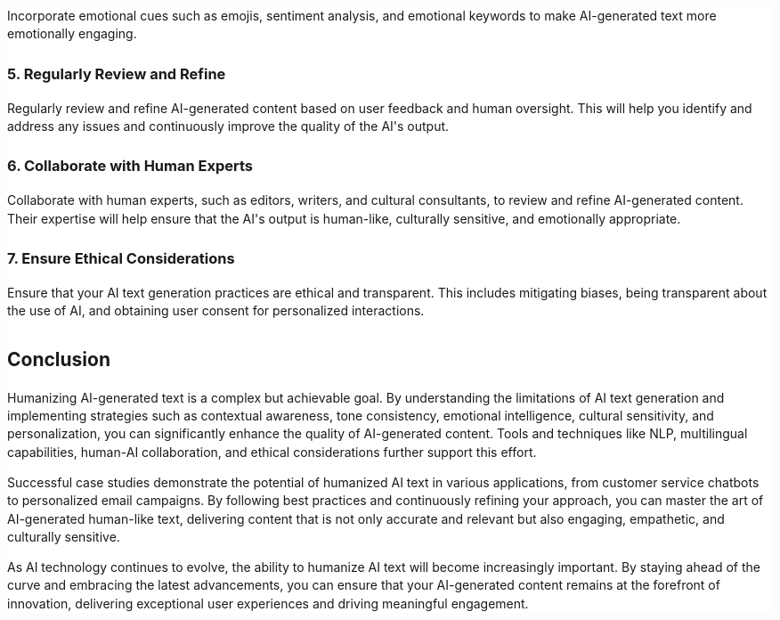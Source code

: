 Incorporate emotional cues such as emojis, sentiment analysis, and emotional keywords to make AI-generated text more emotionally engaging.

### 5. Regularly Review and Refine

Regularly review and refine AI-generated content based on user feedback and human oversight. This will help you identify and address any issues and continuously improve the quality of the AI's output.

### 6. Collaborate with Human Experts

Collaborate with human experts, such as editors, writers, and cultural consultants, to review and refine AI-generated content. Their expertise will help ensure that the AI's output is human-like, culturally sensitive, and emotionally appropriate.

### 7. Ensure Ethical Considerations

Ensure that your AI text generation practices are ethical and transparent. This includes mitigating biases, being transparent about the use of AI, and obtaining user consent for personalized interactions.

## Conclusion

Humanizing AI-generated text is a complex but achievable goal. By understanding the limitations of AI text generation and implementing strategies such as contextual awareness, tone consistency, emotional intelligence, cultural sensitivity, and personalization, you can significantly enhance the quality of AI-generated content. Tools and techniques like NLP, multilingual capabilities, human-AI collaboration, and ethical considerations further support this effort.

Successful case studies demonstrate the potential of humanized AI text in various applications, from customer service chatbots to personalized email campaigns. By following best practices and continuously refining your approach, you can master the art of AI-generated human-like text, delivering content that is not only accurate and relevant but also engaging, empathetic, and culturally sensitive.

As AI technology continues to evolve, the ability to humanize AI text will become increasingly important. By staying ahead of the curve and embracing the latest advancements, you can ensure that your AI-generated content remains at the forefront of innovation, delivering exceptional user experiences and driving meaningful engagement.